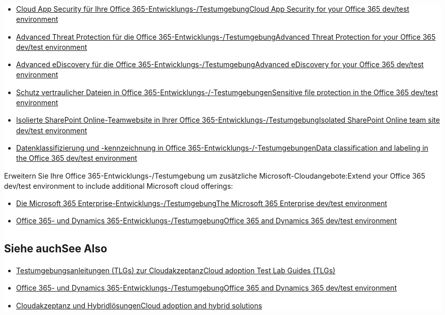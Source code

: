 - [<span data-ttu-id="d3b20-211">Cloud App Security für Ihre Office 365-Entwicklungs-/Testumgebung</span><span class="sxs-lookup"><span data-stu-id="d3b20-211">Cloud App Security for your Office 365 dev/test environment</span></span>](cloud-app-security-for-your-office-365-dev-test-environment.md)
    
- [<span data-ttu-id="d3b20-212">Advanced Threat Protection für die Office 365-Entwicklungs-/Testumgebung</span><span class="sxs-lookup"><span data-stu-id="d3b20-212">Advanced Threat Protection for your Office 365 dev/test environment</span></span>](advanced-threat-protection-for-your-office-365-dev-test-environment.md)
    
- [<span data-ttu-id="d3b20-213">Advanced eDiscovery für die Office 365-Entwicklungs-/Testumgebung</span><span class="sxs-lookup"><span data-stu-id="d3b20-213">Advanced eDiscovery for your Office 365 dev/test environment</span></span>](advanced-ediscovery-for-your-office-365-dev-test-environment.md)
    
- [<span data-ttu-id="d3b20-214">Schutz vertraulicher Dateien in Office 365-Entwicklungs-/-Testumgebungen</span><span class="sxs-lookup"><span data-stu-id="d3b20-214">Sensitive file protection in the Office 365 dev/test environment</span></span>](sensitive-file-protection-in-the-office-365-dev-test-environment.md)
    
- [<span data-ttu-id="d3b20-215">Isolierte SharePoint Online-Teamwebsite in Ihrer Office 365-Entwicklungs-/Testumgebung</span><span class="sxs-lookup"><span data-stu-id="d3b20-215">Isolated SharePoint Online team site dev/test environment</span></span>](isolated-sharepoint-online-team-site-dev-test-environment.md)
    
- [<span data-ttu-id="d3b20-216">Datenklassifizierung und -kennzeichnung in Office 365-Entwicklungs-/-Testumgebungen</span><span class="sxs-lookup"><span data-stu-id="d3b20-216">Data classification and labeling in the Office 365 dev/test environment</span></span>](data-classification-and-labeling-in-the-office-365-dev-test-environment.md)
    
<span data-ttu-id="d3b20-217">Erweitern Sie Ihre Office 365-Entwicklungs-/Testumgebung um zusätzliche Microsoft-Cloudangebote:</span><span class="sxs-lookup"><span data-stu-id="d3b20-217">Extend your Office 365 dev/test environment to include additional Microsoft cloud offerings:</span></span>
  
- [<span data-ttu-id="d3b20-218">Die Microsoft 365 Enterprise-Entwicklungs-/Testumgebung</span><span class="sxs-lookup"><span data-stu-id="d3b20-218">The Microsoft 365 Enterprise dev/test environment</span></span>](the-microsoft-365-enterprise-dev-test-environment.md)
    
- [<span data-ttu-id="d3b20-219">Office 365- und Dynamics 365-Entwicklungs-/Testumgebung</span><span class="sxs-lookup"><span data-stu-id="d3b20-219">Office 365 and Dynamics 365 dev/test environment</span></span>](office-365-and-dynamics-365-dev-test-environment.md)
    
## <a name="see-also"></a><span data-ttu-id="d3b20-220">Siehe auch</span><span class="sxs-lookup"><span data-stu-id="d3b20-220">See Also</span></span>

- [<span data-ttu-id="d3b20-221">Testumgebungsanleitungen (TLGs) zur Cloudakzeptanz</span><span class="sxs-lookup"><span data-stu-id="d3b20-221">Cloud adoption Test Lab Guides (TLGs)</span></span>](cloud-adoption-test-lab-guides-tlgs.md)
  
- [<span data-ttu-id="d3b20-222">Office 365- und Dynamics 365-Entwicklungs-/Testumgebung</span><span class="sxs-lookup"><span data-stu-id="d3b20-222">Office 365 and Dynamics 365 dev/test environment</span></span>](office-365-and-dynamics-365-dev-test-environment.md)
  
- [<span data-ttu-id="d3b20-223">Cloudakzeptanz und Hybridlösungen</span><span class="sxs-lookup"><span data-stu-id="d3b20-223">Cloud adoption and hybrid solutions</span></span>](cloud-adoption-and-hybrid-solutions.md)


